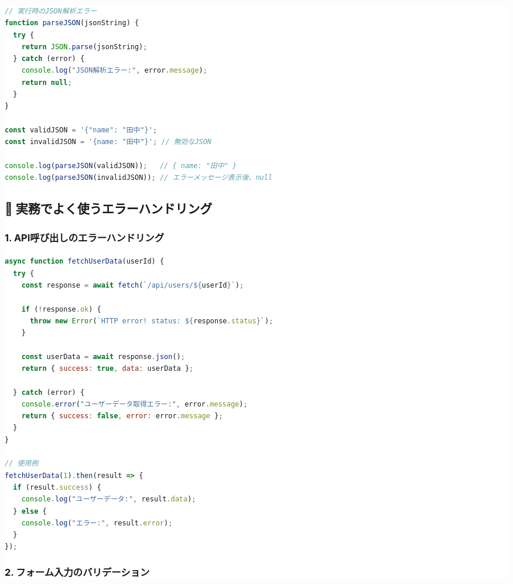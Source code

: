 ```javascript
// 実行時のJSON解析エラー
function parseJSON(jsonString) {
  try {
    return JSON.parse(jsonString);
  } catch (error) {
    console.log("JSON解析エラー:", error.message);
    return null;
  }
}

const validJSON = '{"name": "田中"}';
const invalidJSON = '{name: "田中"}'; // 無効なJSON

console.log(parseJSON(validJSON));   // { name: "田中" }
console.log(parseJSON(invalidJSON)); // エラーメッセージ表示後、null
```

## 🚀 実務でよく使うエラーハンドリング

### 1. API呼び出しのエラーハンドリング

```javascript
async function fetchUserData(userId) {
  try {
    const response = await fetch(`/api/users/${userId}`);
    
    if (!response.ok) {
      throw new Error(`HTTP error! status: ${response.status}`);
    }
    
    const userData = await response.json();
    return { success: true, data: userData };
    
  } catch (error) {
    console.error("ユーザーデータ取得エラー:", error.message);
    return { success: false, error: error.message };
  }
}

// 使用例
fetchUserData(1).then(result => {
  if (result.success) {
    console.log("ユーザーデータ:", result.data);
  } else {
    console.log("エラー:", result.error);
  }
});
```

### 2. フォーム入力のバリデーション
